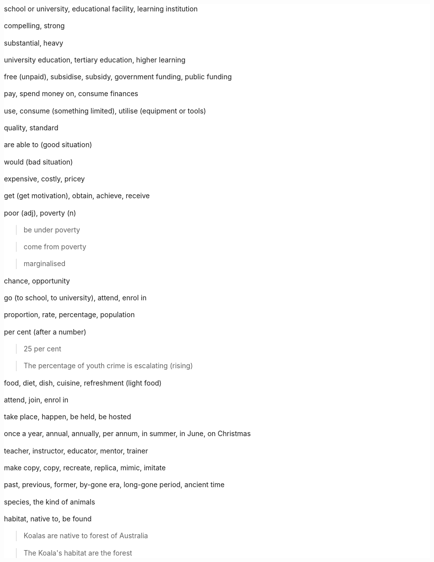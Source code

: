 school or university, educational facility, learning institution

compelling, strong

substantial, heavy

university education, tertiary education, higher learning

free (unpaid), subsidise, subsidy, government funding, public funding

pay, spend money on, consume finances

use, consume (something limited), utilise (equipment or tools)

quality, standard

are able to (good situation)

would (bad situation)

expensive, costly, pricey

get (get motivation), obtain, achieve, receive

poor (adj), poverty (n)

> be under poverty

> come from poverty

> marginalised

chance, opportunity

go (to school, to university), attend, enrol in

proportion, rate, percentage, population

per cent (after a number)

> 25 per cent

> The percentage of youth crime is escalating (rising)

food, diet, dish, cuisine, refreshment (light food)

attend, join, enrol in

take place, happen, be held, be hosted

once a year, annual, annually, per annum, in summer, in June, on Christmas

teacher, instructor, educator, mentor, trainer

make copy, copy, recreate, replica, mimic, imitate

past, previous, former, by-gone era, long-gone period, ancient time

species, the kind of animals

habitat, native to, be found

> Koalas are native to forest of Australia

> The Koala's habitat are the forest
